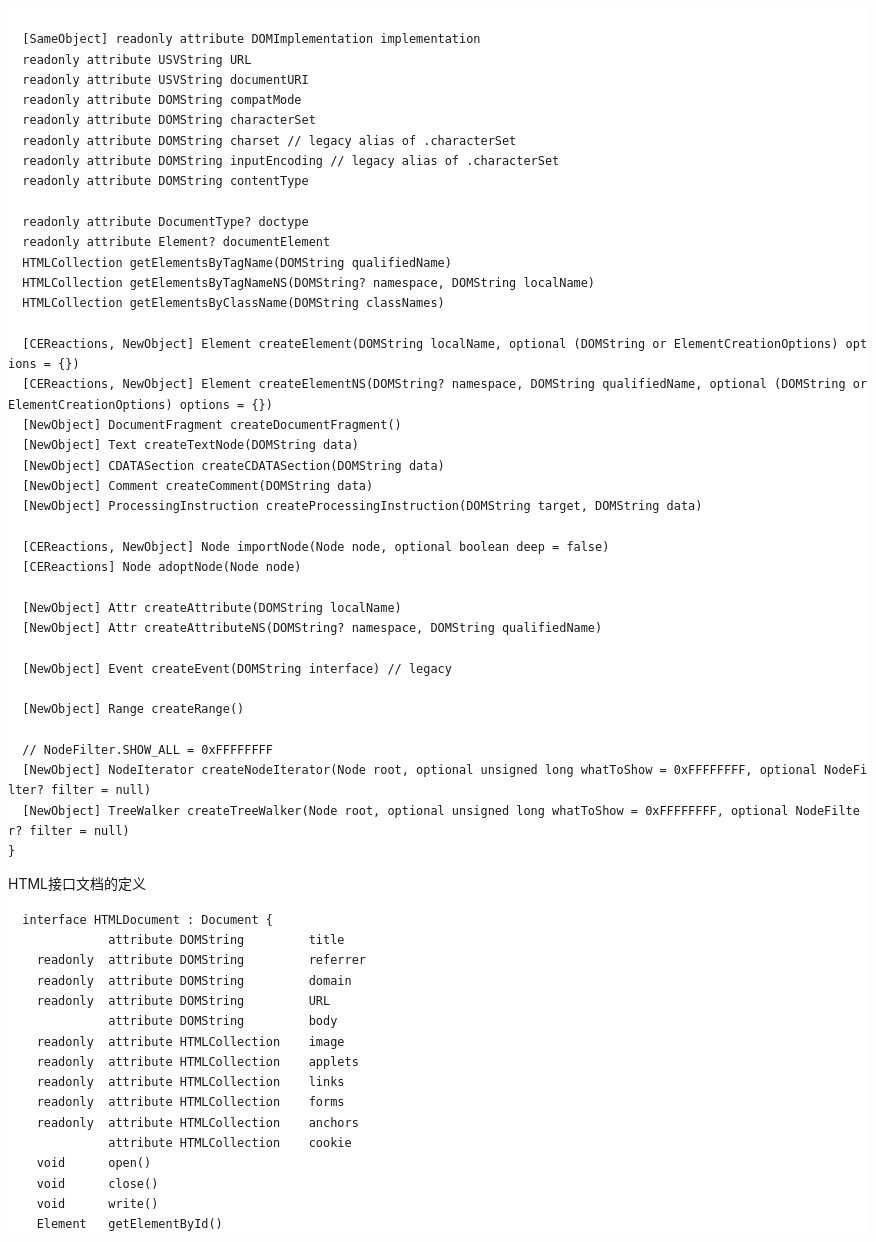 ```

  [SameObject] readonly attribute DOMImplementation implementation
  readonly attribute USVString URL
  readonly attribute USVString documentURI
  readonly attribute DOMString compatMode
  readonly attribute DOMString characterSet
  readonly attribute DOMString charset // legacy alias of .characterSet
  readonly attribute DOMString inputEncoding // legacy alias of .characterSet
  readonly attribute DOMString contentType

  readonly attribute DocumentType? doctype
  readonly attribute Element? documentElement
  HTMLCollection getElementsByTagName(DOMString qualifiedName)
  HTMLCollection getElementsByTagNameNS(DOMString? namespace, DOMString localName)
  HTMLCollection getElementsByClassName(DOMString classNames)

  [CEReactions, NewObject] Element createElement(DOMString localName, optional (DOMString or ElementCreationOptions) options = {})
  [CEReactions, NewObject] Element createElementNS(DOMString? namespace, DOMString qualifiedName, optional (DOMString or ElementCreationOptions) options = {})
  [NewObject] DocumentFragment createDocumentFragment()
  [NewObject] Text createTextNode(DOMString data)
  [NewObject] CDATASection createCDATASection(DOMString data)
  [NewObject] Comment createComment(DOMString data)
  [NewObject] ProcessingInstruction createProcessingInstruction(DOMString target, DOMString data)

  [CEReactions, NewObject] Node importNode(Node node, optional boolean deep = false)
  [CEReactions] Node adoptNode(Node node)

  [NewObject] Attr createAttribute(DOMString localName)
  [NewObject] Attr createAttributeNS(DOMString? namespace, DOMString qualifiedName)

  [NewObject] Event createEvent(DOMString interface) // legacy

  [NewObject] Range createRange()

  // NodeFilter.SHOW_ALL = 0xFFFFFFFF
  [NewObject] NodeIterator createNodeIterator(Node root, optional unsigned long whatToShow = 0xFFFFFFFF, optional NodeFilter? filter = null)
  [NewObject] TreeWalker createTreeWalker(Node root, optional unsigned long whatToShow = 0xFFFFFFFF, optional NodeFilter? filter = null)
}

```

HTML接口文档的定义

```
  interface HTMLDocument : Document {
              attribute DOMString         title
    readonly  attribute DOMString         referrer
    readonly  attribute DOMString         domain
    readonly  attribute DOMString         URL
              attribute DOMString         body
    readonly  attribute HTMLCollection    image
    readonly  attribute HTMLCollection    applets
    readonly  attribute HTMLCollection    links
    readonly  attribute HTMLCollection    forms
    readonly  attribute HTMLCollection    anchors
              attribute HTMLCollection    cookie
    void      open()
    void      close()
    void      write()
    Element   getElementById()
```